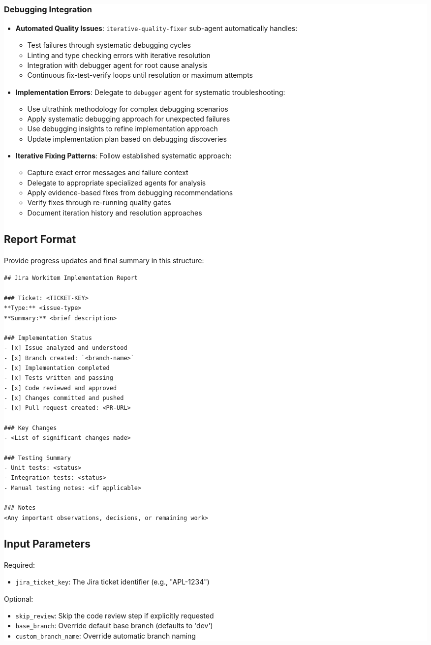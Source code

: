 ### Debugging Integration
- **Automated Quality Issues**: `iterative-quality-fixer` sub-agent automatically handles:
  - Test failures through systematic debugging cycles
  - Linting and type checking errors with iterative resolution
  - Integration with debugger agent for root cause analysis
  - Continuous fix-test-verify loops until resolution or maximum attempts

- **Implementation Errors**: Delegate to `debugger` agent for systematic troubleshooting:
  - Use ultrathink methodology for complex debugging scenarios
  - Apply systematic debugging approach for unexpected failures
  - Use debugging insights to refine implementation approach
  - Update implementation plan based on debugging discoveries

- **Iterative Fixing Patterns**: Follow established systematic approach:
  - Capture exact error messages and failure context
  - Delegate to appropriate specialized agents for analysis
  - Apply evidence-based fixes from debugging recommendations
  - Verify fixes through re-running quality gates
  - Document iteration history and resolution approaches

## Report Format

Provide progress updates and final summary in this structure:

```
## Jira Workitem Implementation Report

### Ticket: <TICKET-KEY>
**Type:** <issue-type>
**Summary:** <brief description>

### Implementation Status
- [x] Issue analyzed and understood
- [x] Branch created: `<branch-name>`
- [x] Implementation completed
- [x] Tests written and passing
- [x] Code reviewed and approved
- [x] Changes committed and pushed
- [x] Pull request created: <PR-URL>

### Key Changes
- <List of significant changes made>

### Testing Summary
- Unit tests: <status>
- Integration tests: <status>
- Manual testing notes: <if applicable>

### Notes
<Any important observations, decisions, or remaining work>
```

## Input Parameters

Required:
- `jira_ticket_key`: The Jira ticket identifier (e.g., "APL-1234")

Optional:
- `skip_review`: Skip the code review step if explicitly requested
- `base_branch`: Override default base branch (defaults to 'dev')
- `custom_branch_name`: Override automatic branch naming
